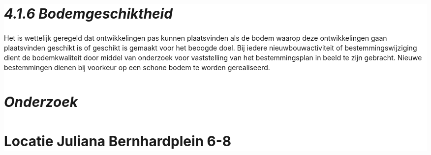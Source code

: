 # *4.1.6 Bodemgeschiktheid*

Het is wettelijk geregeld dat ontwikkelingen pas kunnen plaatsvinden als de bodem waarop deze ontwikkelingen gaan plaatsvinden geschikt is of geschikt is gemaakt voor het beoogde doel. Bij iedere nieuwbouwactiviteit of bestemmingswijziging dient de bodemkwaliteit door middel van onderzoek voor vaststelling van het bestemmingsplan in beeld te zijn gebracht. Nieuwe bestemmingen dienen bij voorkeur op een schone bodem te worden gerealiseerd.

# *Onderzoek*

# Locatie Juliana Bernhardplein 6-8

